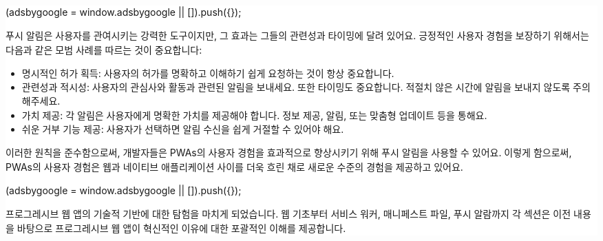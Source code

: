 
<ins class="adsbygoogle"
  style="display:block"
  data-ad-client="ca-pub-4877378276818686"
  data-ad-slot="9743150776"
  data-ad-format="auto"
  data-full-width-responsive="true"></ins>
<component is="script">
(adsbygoogle = window.adsbygoogle || []).push({});
</component>

푸시 알림은 사용자를 관여시키는 강력한 도구이지만, 그 효과는 그들의 관련성과 타이밍에 달려 있어요. 긍정적인 사용자 경험을 보장하기 위해서는 다음과 같은 모범 사례를 따르는 것이 중요합니다:

- 명시적인 허가 획득: 사용자의 허가를 명확하고 이해하기 쉽게 요청하는 것이 항상 중요합니다.
- 관련성과 적시성: 사용자의 관심사와 활동과 관련된 알림을 보내세요. 또한 타이밍도 중요합니다. 적절치 않은 시간에 알림을 보내지 않도록 주의해주세요.
- 가치 제공: 각 알림은 사용자에게 명확한 가치를 제공해야 합니다. 정보 제공, 알림, 또는 맞춤형 업데이트 등을 통해요.
- 쉬운 거부 기능 제공: 사용자가 선택하면 알림 수신을 쉽게 거절할 수 있어야 해요.

이러한 원칙을 준수함으로써, 개발자들은 PWAs의 사용자 경험을 효과적으로 향상시키기 위해 푸시 알림을 사용할 수 있어요. 이렇게 함으로써, PWAs의 사용자 경험은 웹과 네이티브 애플리케이션 사이를 더욱 흐린 채로 새로운 수준의 경험을 제공하고 있어요.


<ins class="adsbygoogle"
  style="display:block"
  data-ad-client="ca-pub-4877378276818686"
  data-ad-slot="9743150776"
  data-ad-format="auto"
  data-full-width-responsive="true"></ins>
<component is="script">
(adsbygoogle = window.adsbygoogle || []).push({});
</component>

프로그레시브 웹 앱의 기술적 기반에 대한 탐험을 마치게 되었습니다. 웹 기초부터 서비스 워커, 매니페스트 파일, 푸시 알람까지 각 섹션은 이전 내용을 바탕으로 프로그레시브 웹 앱이 혁신적인 이유에 대한 포괄적인 이해를 제공합니다.